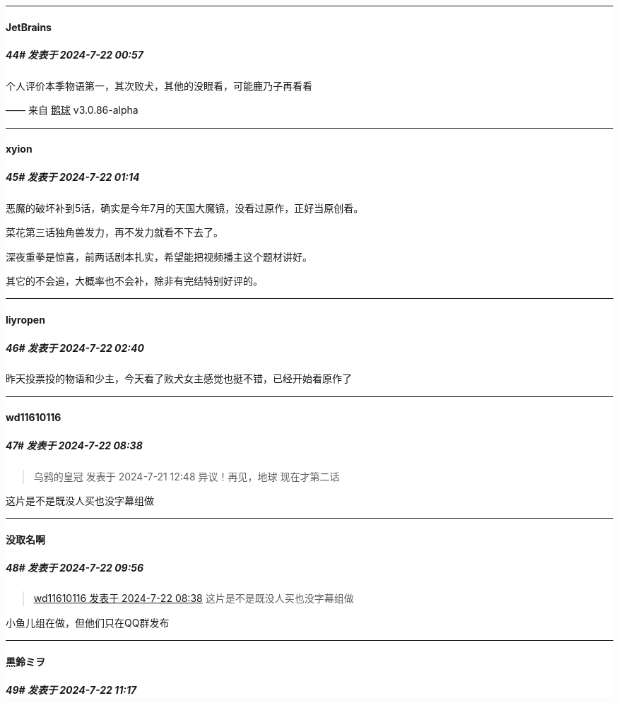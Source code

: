
*****

####  JetBrains  
##### 44#       发表于 2024-7-22 00:57

个人评价本季物语第一，其次败犬，其他的没眼看，可能鹿乃子再看看

—— 来自 [鹅球](https://www.pgyer.com/xfPejhuq) v3.0.86-alpha


*****

####  xyion  
##### 45#       发表于 2024-7-22 01:14

恶魔的破坏补到5话，确实是今年7月的天国大魔镜，没看过原作，正好当原创看。

菜花第三话独角兽发力，再不发力就看不下去了。

深夜重拳是惊喜，前两话剧本扎实，希望能把视频播主这个题材讲好。

其它的不会追，大概率也不会补，除非有完结特别好评的。


*****

####  liyropen  
##### 46#       发表于 2024-7-22 02:40

昨天投票投的物语和少主，今天看了败犬女主感觉也挺不错，已经开始看原作了


*****

####  wd11610116  
##### 47#       发表于 2024-7-22 08:38

<blockquote>乌鸦的皇冠 发表于 2024-7-21 12:48
异议！再见，地球 现在才第二话</blockquote>
这片是不是既没人买也没字幕组做


*****

####  没取名啊  
##### 48#       发表于 2024-7-22 09:56

<blockquote><a href="httphttps://bbs.saraba1st.com/2b/forum.php?mod=redirect&amp;goto=findpost&amp;pid=65660329&amp;ptid=2192069" target="_blank">wd11610116 发表于 2024-7-22 08:38</a>
这片是不是既没人买也没字幕组做</blockquote>
小鱼儿组在做，但他们只在QQ群发布


*****

####  黒鈴ミヲ  
##### 49#       发表于 2024-7-22 11:17
